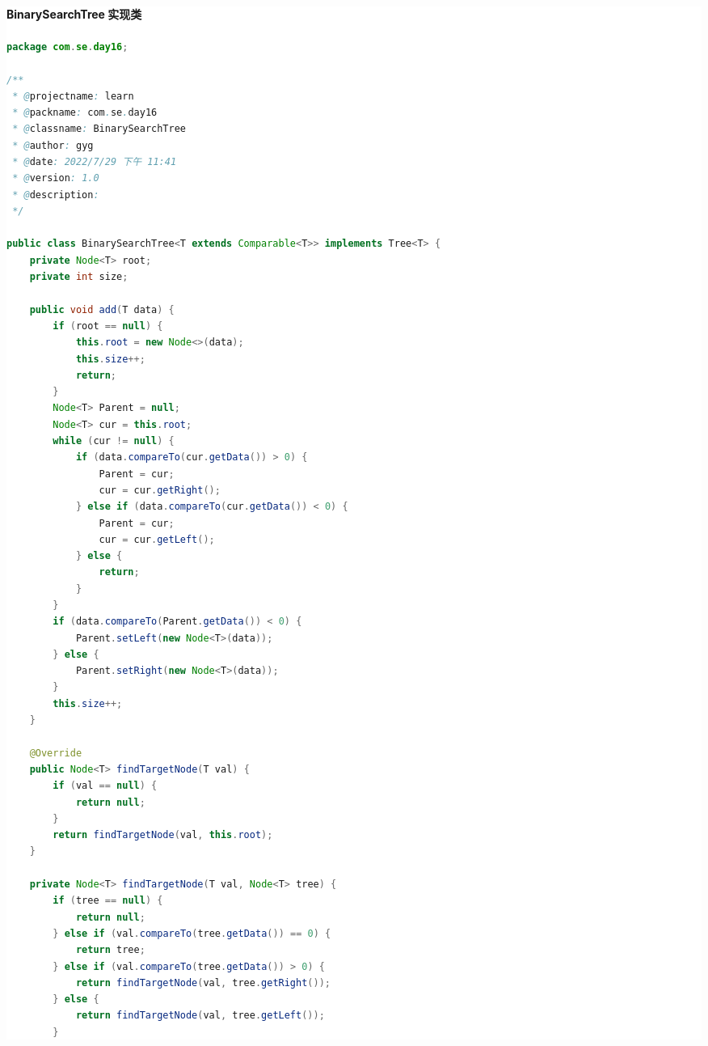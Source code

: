#### BinarySearchTree 实现类

```java
package com.se.day16;

/**
 * @projectname: learn
 * @packname: com.se.day16
 * @classname: BinarySearchTree
 * @author: gyg
 * @date: 2022/7/29 下午 11:41
 * @version: 1.0
 * @description:
 */

public class BinarySearchTree<T extends Comparable<T>> implements Tree<T> {
    private Node<T> root;
    private int size;

    public void add(T data) {
        if (root == null) {
            this.root = new Node<>(data);
            this.size++;
            return;
        }
        Node<T> Parent = null;
        Node<T> cur = this.root;
        while (cur != null) {
            if (data.compareTo(cur.getData()) > 0) {
                Parent = cur;
                cur = cur.getRight();
            } else if (data.compareTo(cur.getData()) < 0) {
                Parent = cur;
                cur = cur.getLeft();
            } else {
                return;
            }
        }
        if (data.compareTo(Parent.getData()) < 0) {
            Parent.setLeft(new Node<T>(data));
        } else {
            Parent.setRight(new Node<T>(data));
        }
        this.size++;
    }

    @Override
    public Node<T> findTargetNode(T val) {
        if (val == null) {
            return null;
        }
        return findTargetNode(val, this.root);
    }

    private Node<T> findTargetNode(T val, Node<T> tree) {
        if (tree == null) {
            return null;
        } else if (val.compareTo(tree.getData()) == 0) {
            return tree;
        } else if (val.compareTo(tree.getData()) > 0) {
            return findTargetNode(val, tree.getRight());
        } else {
            return findTargetNode(val, tree.getLeft());
        }
```